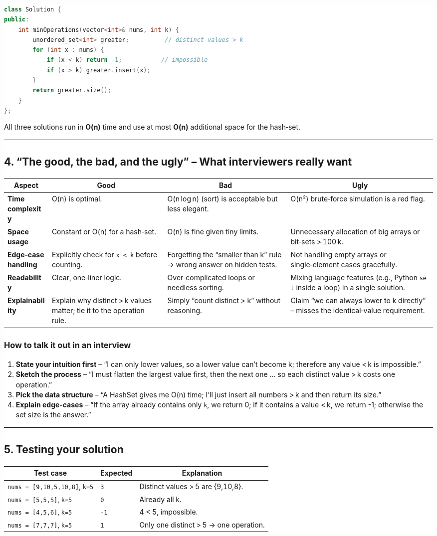 ```cpp
class Solution {
public:
    int minOperations(vector<int>& nums, int k) {
        unordered_set<int> greater;          // distinct values > k
        for (int x : nums) {
            if (x < k) return -1;           // impossible
            if (x > k) greater.insert(x);
        }
        return greater.size();
    }
};
```

All three solutions run in **O(n)** time and use at most **O(n)** additional space for the hash‑set.

---

## 4. “The good, the bad, and the ugly” – What interviewers really want

| Aspect | Good | Bad | Ugly |
|--------|------|-----|------|
| **Time complexity** | O(n) is optimal. | O(n log n) (sort) is acceptable but less elegant. | O(n²) brute‑force simulation is a red flag. |
| **Space usage** | Constant or O(n) for a hash‑set. | O(n) is fine given tiny limits. | Unnecessary allocation of big arrays or bit‑sets > 100 k. |
| **Edge‑case handling** | Explicitly check for `x < k` before counting. | Forgetting the “smaller than k” rule → wrong answer on hidden tests. | Not handling empty arrays or single‑element cases gracefully. |
| **Readability** | Clear, one‑liner logic. | Over‑complicated loops or needless sorting. | Mixing language features (e.g., Python `set` inside a loop) in a single solution. |
| **Explainability** | Explain why distinct > k values matter; tie it to the operation rule. | Simply “count distinct > k” without reasoning. | Claim “we can always lower to k directly” – misses the identical‑value requirement. |

### How to talk it out in an interview

1. **State your intuition first** – “I can only lower values, so a lower value can’t become k; therefore any value < k is impossible.”
2. **Sketch the process** – “I must flatten the largest value first, then the next one … so each distinct value > k costs one operation.”
3. **Pick the data structure** – “A HashSet gives me O(n) time; I’ll just insert all numbers > k and then return its size.”
4. **Explain edge‑cases** – “If the array already contains only `k`, we return 0; if it contains a value < k, we return -1; otherwise the set size is the answer.”

---

## 5. Testing your solution

| Test case | Expected | Explanation |
|-----------|----------|-------------|
| `nums = [9,10,5,10,8]`, `k=5` | `3` | Distinct values > 5 are {9,10,8}. |
| `nums = [5,5,5]`, `k=5` | `0` | Already all k. |
| `nums = [4,5,6]`, `k=5` | `-1` | 4 < 5, impossible. |
| `nums = [7,7,7]`, `k=5` | `1` | Only one distinct > 5 → one operation. |
